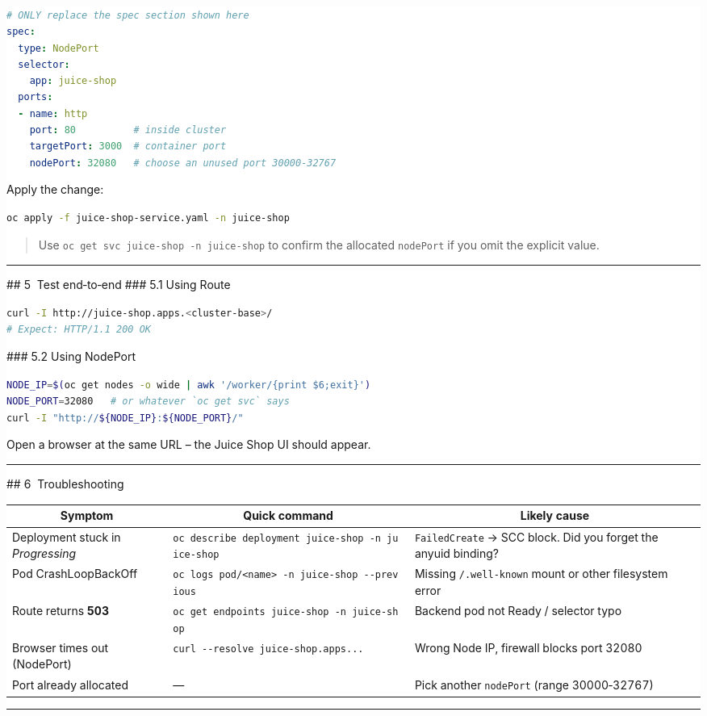 ```yaml
# ONLY replace the spec section shown here
spec:
  type: NodePort
  selector:
    app: juice-shop
  ports:
  - name: http
    port: 80          # inside cluster
    targetPort: 3000  # container port
    nodePort: 32080   # choose an unused port 30000‑32767
```

Apply the change:

```bash
oc apply -f juice-shop-service.yaml -n juice-shop
```

> Use `oc get svc juice-shop -n juice-shop` to confirm the allocated `nodePort` if you omit the explicit value.

---

\## 5  Test end‑to‑end ### 5.1 Using Route

```bash
curl -I http://juice-shop.apps.<cluster‑base>/
# Expect: HTTP/1.1 200 OK
```

\### 5.2 Using NodePort

```bash
NODE_IP=$(oc get nodes -o wide | awk '/worker/{print $6;exit}')
NODE_PORT=32080   # or whatever `oc get svc` says
curl -I "http://${NODE_IP}:${NODE_PORT}/"
```

Open a browser at the same URL – the Juice Shop UI should appear.

---

\## 6  Troubleshooting

| Symptom                           | Quick command                                     | Likely cause                                                    |
| --------------------------------- | ------------------------------------------------- | --------------------------------------------------------------- |
| Deployment stuck in *Progressing* | `oc describe deployment juice-shop -n juice-shop` | `FailedCreate` → SCC block.  Did you forget the anyuid binding? |
| Pod CrashLoopBackOff              | `oc logs pod/<name> -n juice-shop --previous`     | Missing `/.well-known` mount or other filesystem error          |
| Route returns **503**             | `oc get endpoints juice-shop -n juice-shop`       | Backend pod not Ready / selector typo                           |
| Browser times out (NodePort)      | `curl --resolve juice-shop.apps...`               | Wrong Node IP, firewall blocks port 32080                       |
| Port already allocated            | —                                                 | Pick another `nodePort` (range 30000‑32767)                     |

---
